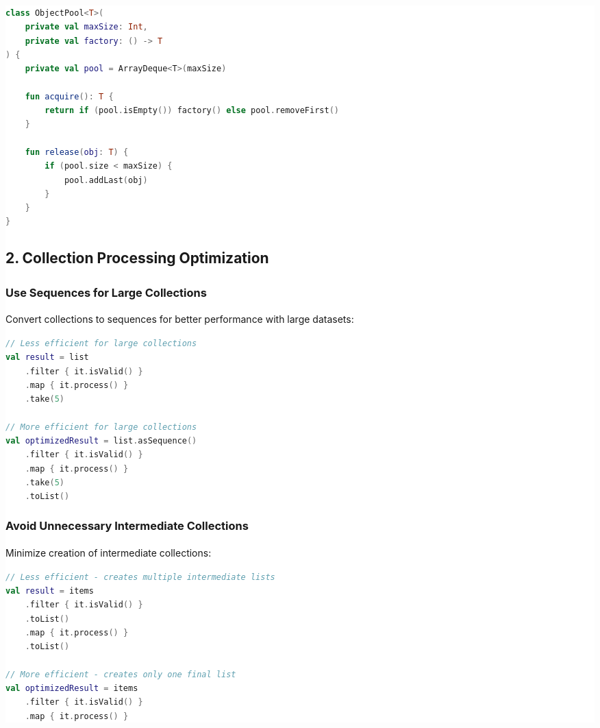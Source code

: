 ```kotlin
class ObjectPool<T>(
    private val maxSize: Int,
    private val factory: () -> T
) {
    private val pool = ArrayDeque<T>(maxSize)
    
    fun acquire(): T {
        return if (pool.isEmpty()) factory() else pool.removeFirst()
    }
    
    fun release(obj: T) {
        if (pool.size < maxSize) {
            pool.addLast(obj)
        }
    }
}
```

## 2. Collection Processing Optimization

### Use Sequences for Large Collections

Convert collections to sequences for better performance with large datasets:

```kotlin
// Less efficient for large collections
val result = list
    .filter { it.isValid() }
    .map { it.process() }
    .take(5)

// More efficient for large collections
val optimizedResult = list.asSequence()
    .filter { it.isValid() }
    .map { it.process() }
    .take(5)
    .toList()
```

### Avoid Unnecessary Intermediate Collections

Minimize creation of intermediate collections:

```kotlin
// Less efficient - creates multiple intermediate lists
val result = items
    .filter { it.isValid() }
    .toList()
    .map { it.process() }
    .toList()

// More efficient - creates only one final list
val optimizedResult = items
    .filter { it.isValid() }
    .map { it.process() }
```
